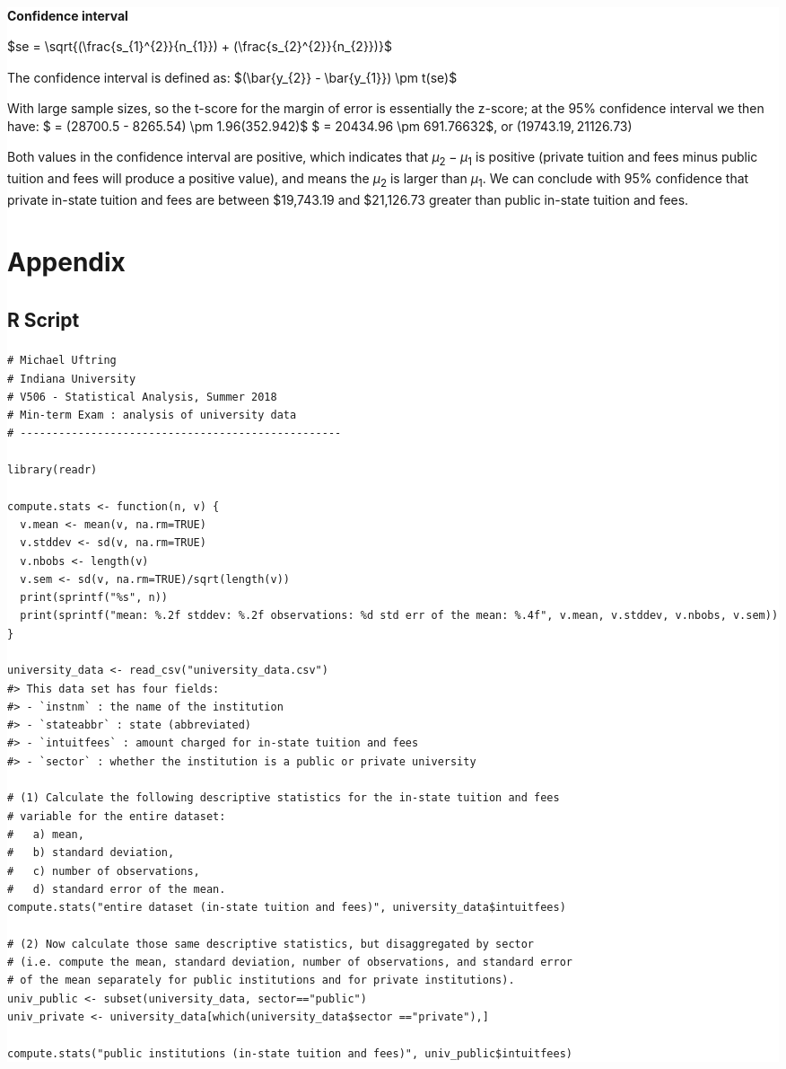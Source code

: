 **Confidence interval**


$se = \sqrt{(\frac{s_{1}^{2}}{n_{1}}) + (\frac{s_{2}^{2}}{n_{2}})}$

The confidence interval is defined as:
$(\bar{y_{2}} - \bar{y_{1}}) \pm t(se)$

With large sample sizes, so the t-score for the margin of error is essentially the z-score; at the 95% confidence interval we then have:
$ = (28700.5 - 8265.54) \pm 1.96(352.942)$
$ = 20434.96 \pm 691.76632$, or
$(19743.19, 21126.73)$

Both values in the confidence interval are positive, which indicates that $\mu_{2} - \mu_{1}$ is positive (private tuition and fees minus public tuition and fees will produce a positive value), and means the $\mu_{2}$ is larger than $\mu_{1}$. We can conclude with 95% confidence that private in-state tuition and fees are between \$19,743.19 and \$21,126.73 greater than public in-state tuition and fees.

# Appendix

## R Script
```
# Michael Uftring
# Indiana University
# V506 - Statistical Analysis, Summer 2018
# Min-term Exam : analysis of university data
# --------------------------------------------------

library(readr)

compute.stats <- function(n, v) {
  v.mean <- mean(v, na.rm=TRUE)
  v.stddev <- sd(v, na.rm=TRUE)
  v.nbobs <- length(v)
  v.sem <- sd(v, na.rm=TRUE)/sqrt(length(v))
  print(sprintf("%s", n))
  print(sprintf("mean: %.2f stddev: %.2f observations: %d std err of the mean: %.4f", v.mean, v.stddev, v.nbobs, v.sem))
}

university_data <- read_csv("university_data.csv")
#> This data set has four fields:
#> - `instnm` : the name of the institution
#> - `stateabbr` : state (abbreviated)
#> - `intuitfees` : amount charged for in-state tuition and fees
#> - `sector` : whether the institution is a public or private university

# (1) Calculate the following descriptive statistics for the in-state tuition and fees
# variable for the entire dataset:
#   a) mean,
#   b) standard deviation,
#   c) number of observations,
#   d) standard error of the mean.
compute.stats("entire dataset (in-state tuition and fees)", university_data$intuitfees)

# (2) Now calculate those same descriptive statistics, but disaggregated by sector
# (i.e. compute the mean, standard deviation, number of observations, and standard error
# of the mean separately for public institutions and for private institutions).
univ_public <- subset(university_data, sector=="public")
univ_private <- university_data[which(university_data$sector =="private"),]

compute.stats("public institutions (in-state tuition and fees)", univ_public$intuitfees)
```